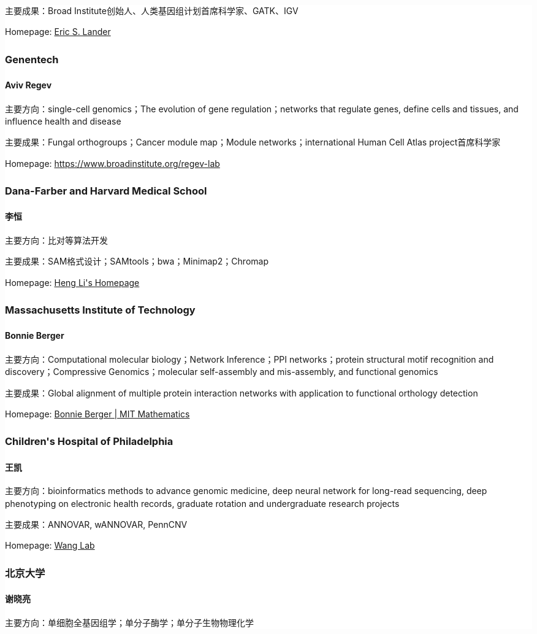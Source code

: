 主要成果：Broad Institute创始人、人类基因组计划首席科学家、GATK、IGV

Homepage: [Eric S. Lander](https://www.broadinstitute.org/bios/eric-s-lander)

### Genentech

#### Aviv Regev

主要方向：single-cell genomics；The evolution of gene regulation；networks that regulate genes, define cells and tissues, and influence health and disease

主要成果：Fungal orthogroups；Cancer module map；Module networks；international Human Cell Atlas project首席科学家

Homepage: https://www.broadinstitute.org/regev-lab

### Dana-Farber and Harvard Medical School

#### 李恒

主要方向：比对等算法开发

主要成果：SAM格式设计；SAMtools；bwa；Minimap2；Chromap

Homepage: [Heng Li's Homepage](http://www.liheng.org/)

### Massachusetts Institute of Technology

#### Bonnie Berger

主要方向：Computational molecular biology；Network Inference；PPI networks；protein structural motif recognition and discovery；Compressive Genomics；molecular self-assembly and mis-assembly, and functional genomics

主要成果：Global alignment of multiple protein interaction networks with application to functional orthology detection

Homepage: [Bonnie Berger | MIT Mathematics](https://math.mit.edu/directory/profile.php?pid=20)

### Children's Hospital of Philadelphia

#### 王凯

主要方向：bioinformatics methods to advance genomic medicine, deep neural network for long-read sequencing, deep phenotyping on electronic health records, graduate rotation and undergraduate research projects

主要成果：ANNOVAR, wANNOVAR, PennCNV

Homepage: [Wang Lab](https://wglab.org/index.html)

### 北京大学

#### 谢晓亮

主要方向：单细胞全基因组学；单分子酶学；单分子生物物理化学
